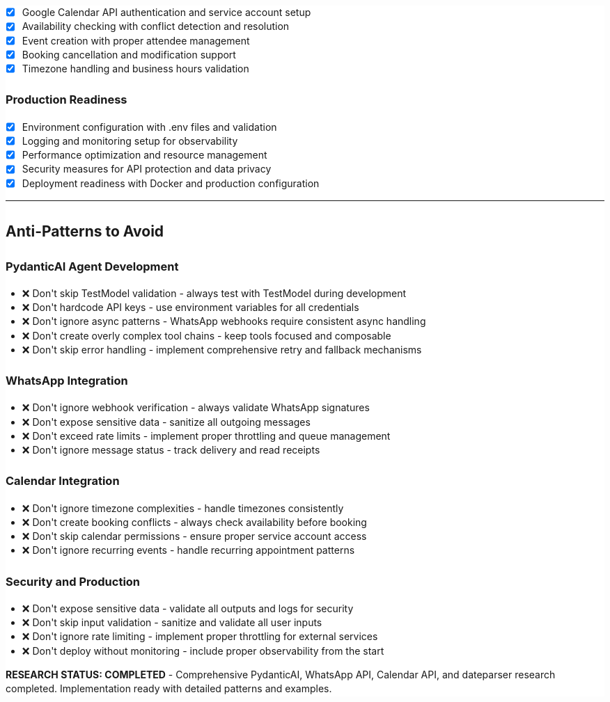 - [x] Google Calendar API authentication and service account setup
- [x] Availability checking with conflict detection and resolution
- [x] Event creation with proper attendee management
- [x] Booking cancellation and modification support
- [x] Timezone handling and business hours validation

### Production Readiness

- [x] Environment configuration with .env files and validation
- [x] Logging and monitoring setup for observability
- [x] Performance optimization and resource management
- [x] Security measures for API protection and data privacy
- [x] Deployment readiness with Docker and production configuration

---

## Anti-Patterns to Avoid

### PydanticAI Agent Development

- ❌ Don't skip TestModel validation - always test with TestModel during development
- ❌ Don't hardcode API keys - use environment variables for all credentials
- ❌ Don't ignore async patterns - WhatsApp webhooks require consistent async handling
- ❌ Don't create overly complex tool chains - keep tools focused and composable
- ❌ Don't skip error handling - implement comprehensive retry and fallback mechanisms

### WhatsApp Integration

- ❌ Don't ignore webhook verification - always validate WhatsApp signatures
- ❌ Don't expose sensitive data - sanitize all outgoing messages
- ❌ Don't exceed rate limits - implement proper throttling and queue management
- ❌ Don't ignore message status - track delivery and read receipts

### Calendar Integration

- ❌ Don't ignore timezone complexities - handle timezones consistently
- ❌ Don't create booking conflicts - always check availability before booking
- ❌ Don't skip calendar permissions - ensure proper service account access
- ❌ Don't ignore recurring events - handle recurring appointment patterns

### Security and Production

- ❌ Don't expose sensitive data - validate all outputs and logs for security
- ❌ Don't skip input validation - sanitize and validate all user inputs
- ❌ Don't ignore rate limiting - implement proper throttling for external services
- ❌ Don't deploy without monitoring - include proper observability from the start

**RESEARCH STATUS: COMPLETED** - Comprehensive PydanticAI, WhatsApp API, Calendar API, and dateparser research completed. Implementation ready with detailed patterns and examples.